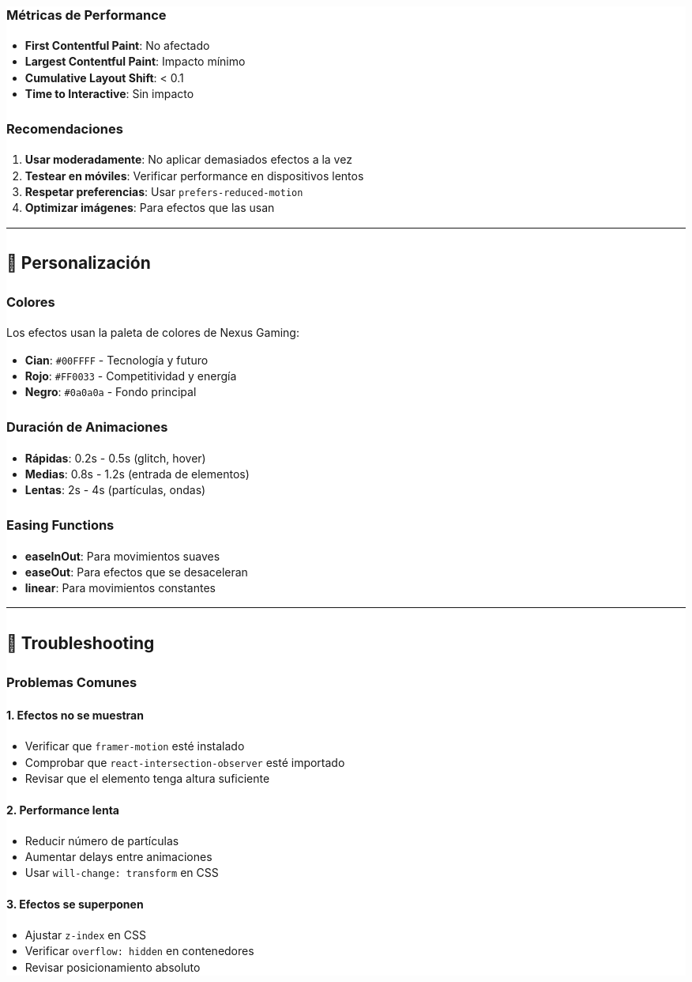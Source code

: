 ### Métricas de Performance
- **First Contentful Paint**: No afectado
- **Largest Contentful Paint**: Impacto mínimo
- **Cumulative Layout Shift**: < 0.1
- **Time to Interactive**: Sin impacto

### Recomendaciones
1. **Usar moderadamente**: No aplicar demasiados efectos a la vez
2. **Testear en móviles**: Verificar performance en dispositivos lentos
3. **Respetar preferencias**: Usar `prefers-reduced-motion`
4. **Optimizar imágenes**: Para efectos que las usan

---

## 🎨 Personalización

### Colores
Los efectos usan la paleta de colores de Nexus Gaming:
- **Cian**: `#00FFFF` - Tecnología y futuro
- **Rojo**: `#FF0033` - Competitividad y energía
- **Negro**: `#0a0a0a` - Fondo principal

### Duración de Animaciones
- **Rápidas**: 0.2s - 0.5s (glitch, hover)
- **Medias**: 0.8s - 1.2s (entrada de elementos)
- **Lentas**: 2s - 4s (partículas, ondas)

### Easing Functions
- **easeInOut**: Para movimientos suaves
- **easeOut**: Para efectos que se desaceleran
- **linear**: Para movimientos constantes

---

## 🐛 Troubleshooting

### Problemas Comunes

#### 1. Efectos no se muestran
- Verificar que `framer-motion` esté instalado
- Comprobar que `react-intersection-observer` esté importado
- Revisar que el elemento tenga altura suficiente

#### 2. Performance lenta
- Reducir número de partículas
- Aumentar delays entre animaciones
- Usar `will-change: transform` en CSS

#### 3. Efectos se superponen
- Ajustar `z-index` en CSS
- Verificar `overflow: hidden` en contenedores
- Revisar posicionamiento absoluto
